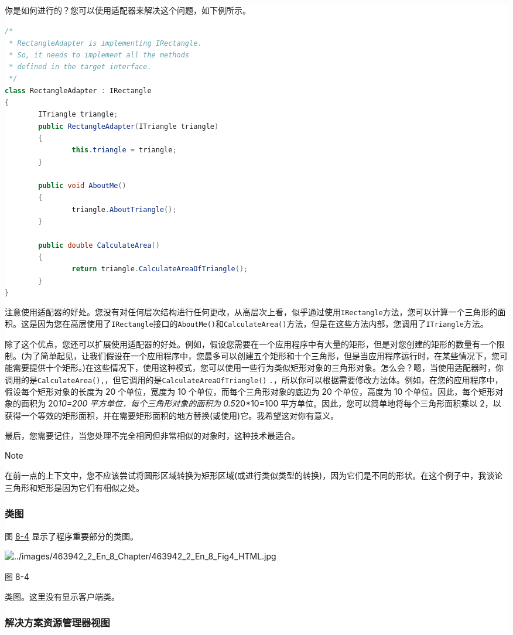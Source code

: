 你是如何进行的？您可以使用适配器来解决这个问题，如下例所示。

```cs
/*
 * RectangleAdapter is implementing IRectangle.
 * So, it needs to implement all the methods
 * defined in the target interface.
 */
class RectangleAdapter : IRectangle
{
        ITriangle triangle;
        public RectangleAdapter(ITriangle triangle)
        {
                this.triangle = triangle;
        }

        public void AboutMe()
        {
                triangle.AboutTriangle();
        }

        public double CalculateArea()
        {
                return triangle.CalculateAreaOfTriangle();
        }
}

```

注意使用适配器的好处。您没有对任何层次结构进行任何更改，从高层次上看，似乎通过使用`IRectangle`方法，您可以计算一个三角形的面积。这是因为您在高层使用了`IRectangle`接口的`AboutMe()`和`CalculateArea()`方法，但是在这些方法内部，您调用了`ITriangle`方法。

除了这个优点，您还可以扩展使用适配器的好处。例如，假设您需要在一个应用程序中有大量的矩形，但是对您创建的矩形的数量有一个限制。(为了简单起见，让我们假设在一个应用程序中，您最多可以创建五个矩形和十个三角形，但是当应用程序运行时，在某些情况下，您可能需要提供十个矩形。)在这些情况下，使用这种模式，您可以使用一些行为类似矩形对象的三角形对象。怎么会？嗯，当使用适配器时，你调用的是`CalculateArea(),`，但它调用的是`CalculateAreaOfTriangle()` `.`，所以你可以根据需要修改方法体。例如，在您的应用程序中，假设每个矩形对象的长度为 20 个单位，宽度为 10 个单位，而每个三角形对象的底边为 20 个单位，高度为 10 个单位。因此，每个矩形对象的面积为 20*10=200 平方单位，每个三角形对象的面积为 0.5*20*10=100 平方单位。因此，您可以简单地将每个三角形面积乘以 2，以获得一个等效的矩形面积，并在需要矩形面积的地方替换(或使用)它。我希望这对你有意义。

最后，您需要记住，当您处理不完全相同但非常相似的对象时，这种技术最适合。

Note

在前一点的上下文中，您不应该尝试将圆形区域转换为矩形区域(或进行类似类型的转换)，因为它们是不同的形状。在这个例子中，我谈论三角形和矩形是因为它们有相似之处。

### 类图

图 [8-4](#Fig4) 显示了程序重要部分的类图。

![../images/463942_2_En_8_Chapter/463942_2_En_8_Fig4_HTML.jpg](../images/463942_2_En_8_Chapter/463942_2_En_8_Fig4_HTML.jpg)

图 8-4

类图。这里没有显示客户端类。

### 解决方案资源管理器视图
